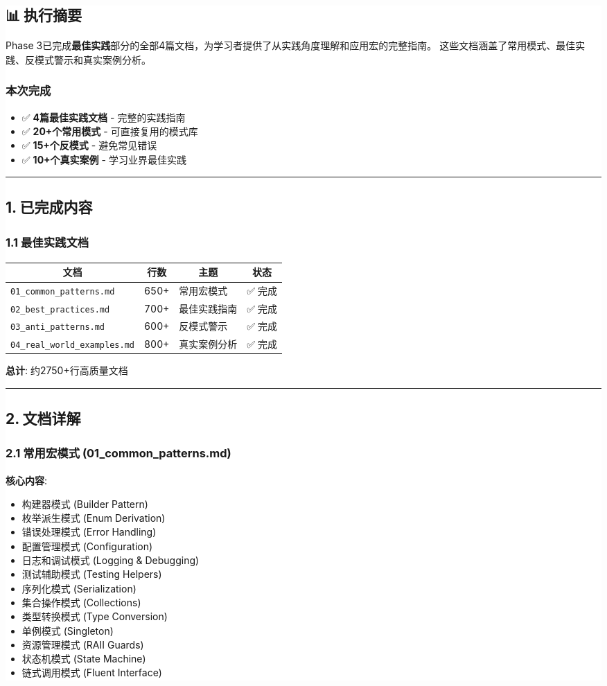 ## 📊 执行摘要

Phase 3已完成**最佳实践**部分的全部4篇文档，为学习者提供了从实践角度理解和应用宏的完整指南。
这些文档涵盖了常用模式、最佳实践、反模式警示和真实案例分析。

### 本次完成

- ✅ **4篇最佳实践文档** - 完整的实践指南
- ✅ **20+个常用模式** - 可直接复用的模式库
- ✅ **15+个反模式** - 避免常见错误
- ✅ **10+个真实案例** - 学习业界最佳实践

---

## 1. 已完成内容

### 1.1 最佳实践文档

| 文档 | 行数 | 主题 | 状态 |
|------|------|------|------|
| `01_common_patterns.md` | 650+ | 常用宏模式 | ✅ 完成 |
| `02_best_practices.md` | 700+ | 最佳实践指南 | ✅ 完成 |
| `03_anti_patterns.md` | 600+ | 反模式警示 | ✅ 完成 |
| `04_real_world_examples.md` | 800+ | 真实案例分析 | ✅ 完成 |

**总计**: 约2750+行高质量文档

---

## 2. 文档详解

### 2.1 常用宏模式 (01_common_patterns.md)

**核心内容**:

- 构建器模式 (Builder Pattern)
- 枚举派生模式 (Enum Derivation)
- 错误处理模式 (Error Handling)
- 配置管理模式 (Configuration)
- 日志和调试模式 (Logging & Debugging)
- 测试辅助模式 (Testing Helpers)
- 序列化模式 (Serialization)
- 集合操作模式 (Collections)
- 类型转换模式 (Type Conversion)
- 单例模式 (Singleton)
- 资源管理模式 (RAII Guards)
- 状态机模式 (State Machine)
- 链式调用模式 (Fluent Interface)

